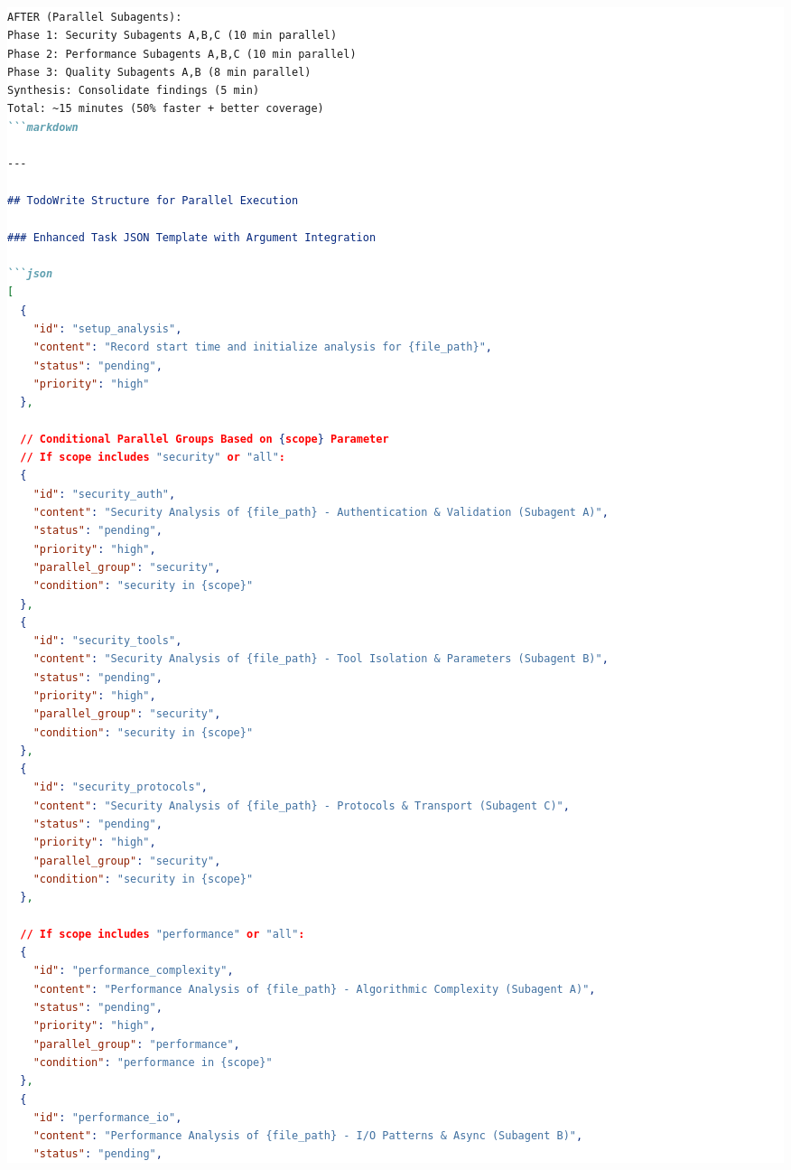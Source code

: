 ``````markdown
AFTER (Parallel Subagents):
Phase 1: Security Subagents A,B,C (10 min parallel)
Phase 2: Performance Subagents A,B,C (10 min parallel)
Phase 3: Quality Subagents A,B (8 min parallel)
Synthesis: Consolidate findings (5 min)
Total: ~15 minutes (50% faster + better coverage)
```markdown

---

## TodoWrite Structure for Parallel Execution

### Enhanced Task JSON Template with Argument Integration

```json
[
  {
    "id": "setup_analysis",
    "content": "Record start time and initialize analysis for {file_path}",
    "status": "pending",
    "priority": "high"
  },

  // Conditional Parallel Groups Based on {scope} Parameter
  // If scope includes "security" or "all":
  {
    "id": "security_auth",
    "content": "Security Analysis of {file_path} - Authentication & Validation (Subagent A)",
    "status": "pending",
    "priority": "high",
    "parallel_group": "security",
    "condition": "security in {scope}"
  },
  {
    "id": "security_tools",
    "content": "Security Analysis of {file_path} - Tool Isolation & Parameters (Subagent B)",
    "status": "pending",
    "priority": "high",
    "parallel_group": "security",
    "condition": "security in {scope}"
  },
  {
    "id": "security_protocols",
    "content": "Security Analysis of {file_path} - Protocols & Transport (Subagent C)",
    "status": "pending",
    "priority": "high",
    "parallel_group": "security",
    "condition": "security in {scope}"
  },

  // If scope includes "performance" or "all":
  {
    "id": "performance_complexity",
    "content": "Performance Analysis of {file_path} - Algorithmic Complexity (Subagent A)",
    "status": "pending",
    "priority": "high",
    "parallel_group": "performance",
    "condition": "performance in {scope}"
  },
  {
    "id": "performance_io",
    "content": "Performance Analysis of {file_path} - I/O Patterns & Async (Subagent B)",
    "status": "pending",
``````